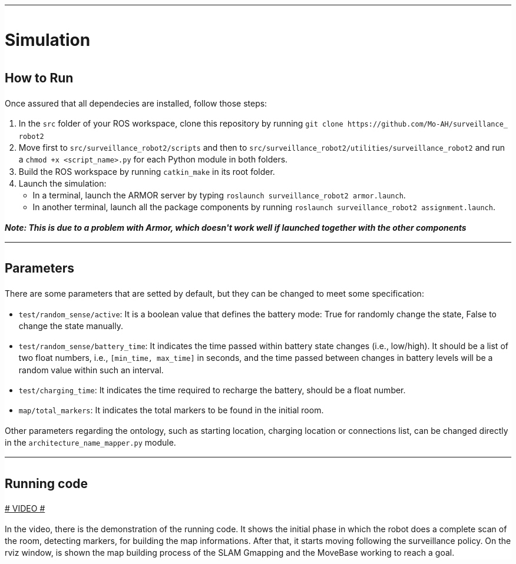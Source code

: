 
---

# Simulation #

## How to Run ##

Once assured that all dependecies are installed, follow those steps:
  1. In the `src` folder of your ROS workspace, clone this repository by running `git clone https://github.com/Mo-AH/surveillance_robot2`
  2. Move first to `src/surveillance_robot2/scripts` and then to `src/surveillance_robot2/utilities/surveillance_robot2` and run a `chmod +x <script_name>.py` for each Python module in both folders.
  3. Build the ROS workspace by running `catkin_make` in its root folder.
  4. Launch the simulation:
      - In a terminal, launch the ARMOR server by typing `roslaunch surveillance_robot2 armor.launch`.
      - In another terminal, launch all the package components by running `roslaunch surveillance_robot2 assignment.launch`.

***Note: This is due to a problem with Armor, which doesn't work well if launched together with the other components***

---

## Parameters ##

There are some parameters that are setted by default, but they can be changed to meet some specification:

  - `test/random_sense/active`:  It is a boolean value that defines the battery mode: True for randomly change the state, False to change the state manually.
  
  -  `test/random_sense/battery_time`: It indicates the time passed within battery state changes 
   (i.e., low/high). It should be a list of two float numbers, i.e., `[min_time, max_time]` in 
   seconds, and the time passed between changes in battery levels will be a random value within 
   such an interval.
  
  - `test/charging_time`:  It indicates the time required to recharge the battery, should be a float number.

  - `map/total_markers`: It indicates the total markers to be found in the initial room.

Other parameters regarding the ontology, such as starting location, charging location or connections list, can be changed directly in the `architecture_name_mapper.py` module.

---

## Running code ##

[# VIDEO #](https://user-images.githubusercontent.com/91679281/213932898-782070d3-dc29-408f-b0a0-107b98f5afa3.mp4)

In the video, there is the demonstration of the running code. It shows the initial phase in which the robot does a complete scan of the room, detecting markers, for building the map informations. After that, it starts moving following the surveillance policy. On the rviz window, is shown the map building process of the SLAM Gmapping and the MoveBase working to reach a goal.
